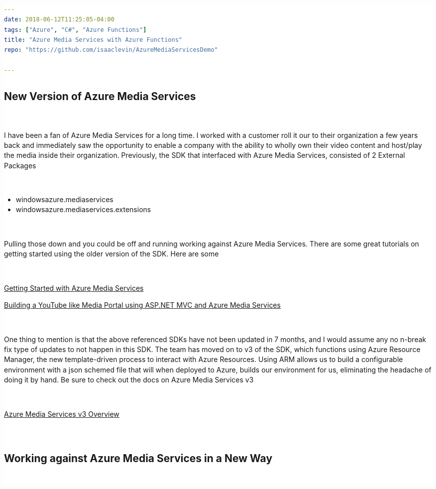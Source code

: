 ```yaml
---
date: 2018-06-12T11:25:05-04:00
tags: ["Azure", "C#", "Azure Functions"]
title: "Azure Media Services with Azure Functions"
repo: "https://github.com/isaaclevin/AzureMediaServicesDemo"

---
```


## New Version of Azure Media Services

<br />

I have been a fan of Azure Media Services for a long time. I worked with a customer roll it our to their organization a few years back and immediately saw the opportunity to enable a company with the ability to wholly own their video content and host/play the media inside their organization. Previously, the SDK that interfaced with Azure Media Services, consisted of 2 External Packages

<br />

* windowsazure.mediaservices
* windowsazure.mediaservices.extensions

<br />

Pulling those down and you could be off and running working against Azure Media Services. There are some great tutorials on getting started using the older version of the SDK. Here are some

<br />

[Getting Started with Azure Media Services](https://docs.microsoft.com/azure/media-services/previous/media-services-dotnet-get-started)

[Building a YouTube like Media Portal using ASP.NET MVC and Azure Media Services](http://www.dotnetcurry.com/windows-azure/924/azure-media-services-youtube-media-portal-aspnet-mvc)

<br />

One thing to mention is that the above referenced SDKs have not been updated in 7 months, and I would assume any no n-break fix type of updates to not happen in this SDK. The team has moved on to v3 of the SDK, which functions using Azure Resource Manager, the new template-driven process to interact with Azure Resources. Using ARM allows us to build a configurable environment with a json schemed file that will when deployed to Azure, builds our environment for us, eliminating the headache of doing it by hand. Be sure to check out the docs on Azure Media Services v3

<br />

[Azure Media Services v3 Overview](https://docs.microsoft.com/azure/media-services/latest/media-services-overview)

<br />

## Working against Azure Media Services in a New Way

<br />

